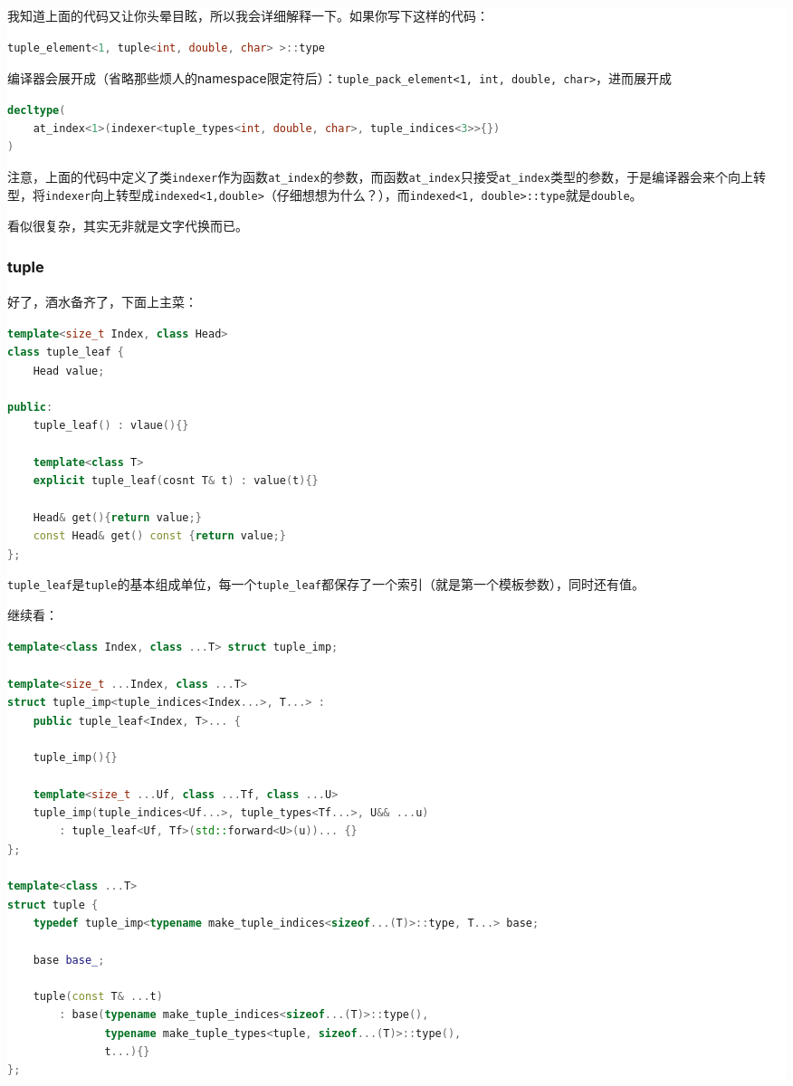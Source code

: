 我知道上面的代码又让你头晕目眩，所以我会详细解释一下。如果你写下这样的代码：

```c++
tuple_element<1, tuple<int, double, char> >::type
```

编译器会展开成（省略那些烦人的namespace限定符后）：`tuple_pack_element<1, int, double, char>`，进而展开成

```c++
decltype(
    at_index<1>(indexer<tuple_types<int, double, char>, tuple_indices<3>>{})
)
```

注意，上面的代码中定义了类`indexer`作为函数`at_index`的参数，而函数`at_index`只接受`at_index`类型的参数，于是编译器会来个向上转型，将`indexer`向上转型成`indexed<1,double>`（仔细想想为什么？），而`indexed<1, double>::type`就是`double`。

看似很复杂，其实无非就是文字代换而已。


### tuple

好了，酒水备齐了，下面上主菜：

```c++
template<size_t Index, class Head>
class tuple_leaf {
    Head value;

public:
    tuple_leaf() : vlaue(){}
    
    template<class T>
    explicit tuple_leaf(cosnt T& t) : value(t){}
    
    Head& get(){return value;}
    const Head& get() const {return value;}
};
```

`tuple_leaf`是`tuple`的基本组成单位，每一个`tuple_leaf`都保存了一个索引（就是第一个模板参数），同时还有值。

继续看：

```c++
template<class Index, class ...T> struct tuple_imp;

template<size_t ...Index, class ...T>
struct tuple_imp<tuple_indices<Index...>, T...> : 
    public tuple_leaf<Index, T>... {
    
    tuple_imp(){}
    
    template<size_t ...Uf, class ...Tf, class ...U>
    tuple_imp(tuple_indices<Uf...>, tuple_types<Tf...>, U&& ...u) 
        : tuple_leaf<Uf, Tf>(std::forward<U>(u))... {}
};

template<class ...T>
struct tuple {
    typedef tuple_imp<typename make_tuple_indices<sizeof...(T)>::type, T...> base;
    
    base base_;
    
    tuple(const T& ...t)
        : base(typename make_tuple_indices<sizeof...(T)>::type(),
               typename make_tuple_types<tuple, sizeof...(T)>::type(),
               t...){}
};
```